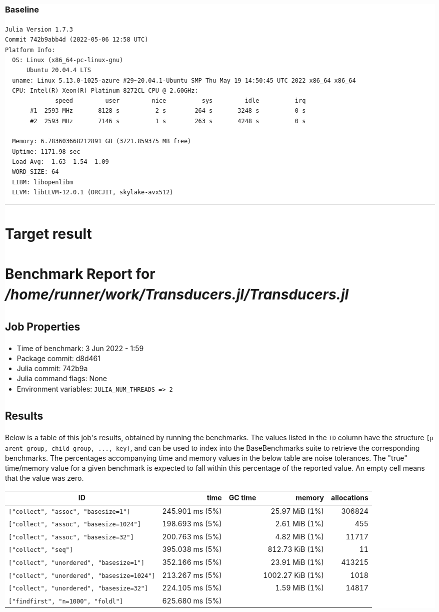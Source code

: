 ### Baseline
```
Julia Version 1.7.3
Commit 742b9abb4d (2022-05-06 12:58 UTC)
Platform Info:
  OS: Linux (x86_64-pc-linux-gnu)
      Ubuntu 20.04.4 LTS
  uname: Linux 5.13.0-1025-azure #29~20.04.1-Ubuntu SMP Thu May 19 14:50:45 UTC 2022 x86_64 x86_64
  CPU: Intel(R) Xeon(R) Platinum 8272CL CPU @ 2.60GHz: 
              speed         user         nice          sys         idle          irq
       #1  2593 MHz       8128 s          2 s        264 s       3248 s          0 s
       #2  2593 MHz       7146 s          1 s        263 s       4248 s          0 s
       
  Memory: 6.783603668212891 GB (3721.859375 MB free)
  Uptime: 1171.98 sec
  Load Avg:  1.63  1.54  1.09
  WORD_SIZE: 64
  LIBM: libopenlibm
  LLVM: libLLVM-12.0.1 (ORCJIT, skylake-avx512)
```

---
# Target result
# Benchmark Report for */home/runner/work/Transducers.jl/Transducers.jl*

## Job Properties
* Time of benchmark: 3 Jun 2022 - 1:59
* Package commit: d8d461
* Julia commit: 742b9a
* Julia command flags: None
* Environment variables: `JULIA_NUM_THREADS => 2`

## Results
Below is a table of this job's results, obtained by running the benchmarks.
The values listed in the `ID` column have the structure `[parent_group, child_group, ..., key]`, and can be used to
index into the BaseBenchmarks suite to retrieve the corresponding benchmarks.
The percentages accompanying time and memory values in the below table are noise tolerances. The "true"
time/memory value for a given benchmark is expected to fall within this percentage of the reported value.
An empty cell means that the value was zero.

| ID                                                  | time            | GC time | memory           | allocations |
|-----------------------------------------------------|----------------:|--------:|-----------------:|------------:|
| `["collect", "assoc", "basesize=1"]`                | 245.901 ms (5%) |         |   25.97 MiB (1%) |      306824 |
| `["collect", "assoc", "basesize=1024"]`             | 198.693 ms (5%) |         |    2.61 MiB (1%) |         455 |
| `["collect", "assoc", "basesize=32"]`               | 200.763 ms (5%) |         |    4.82 MiB (1%) |       11717 |
| `["collect", "seq"]`                                | 395.038 ms (5%) |         |  812.73 KiB (1%) |          11 |
| `["collect", "unordered", "basesize=1"]`            | 352.166 ms (5%) |         |   23.91 MiB (1%) |      413215 |
| `["collect", "unordered", "basesize=1024"]`         | 213.267 ms (5%) |         | 1002.27 KiB (1%) |        1018 |
| `["collect", "unordered", "basesize=32"]`           | 224.105 ms (5%) |         |    1.59 MiB (1%) |       14817 |
| `["findfirst", "n=1000", "foldl"]`                  | 625.680 ms (5%) |         |                  |             |